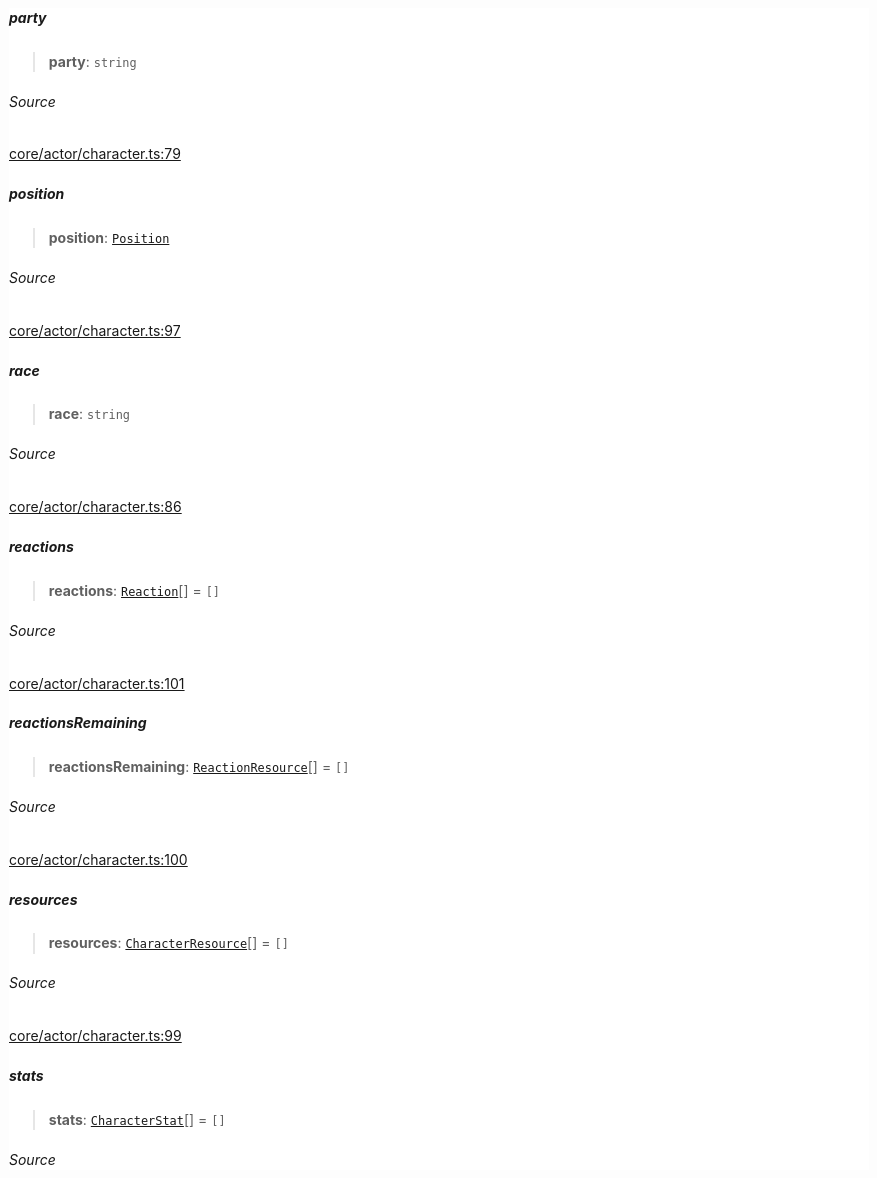##### party

> **party**: `string`

###### Source

[core/actor/character.ts:79](https://github.com/maxpaj/roleplayer/blob/a58ecb2/packages/roleplayer/src/core/actor/character.ts#L79)

##### position

> **position**: [`Position`](globals.md#position-1)

###### Source

[core/actor/character.ts:97](https://github.com/maxpaj/roleplayer/blob/a58ecb2/packages/roleplayer/src/core/actor/character.ts#L97)

##### race

> **race**: `string`

###### Source

[core/actor/character.ts:86](https://github.com/maxpaj/roleplayer/blob/a58ecb2/packages/roleplayer/src/core/actor/character.ts#L86)

##### reactions

> **reactions**: [`Reaction`](globals.md#reaction)[] = `[]`

###### Source

[core/actor/character.ts:101](https://github.com/maxpaj/roleplayer/blob/a58ecb2/packages/roleplayer/src/core/actor/character.ts#L101)

##### reactionsRemaining

> **reactionsRemaining**: [`ReactionResource`](globals.md#reactionresource)[] = `[]`

###### Source

[core/actor/character.ts:100](https://github.com/maxpaj/roleplayer/blob/a58ecb2/packages/roleplayer/src/core/actor/character.ts#L100)

##### resources

> **resources**: [`CharacterResource`](globals.md#characterresource)[] = `[]`

###### Source

[core/actor/character.ts:99](https://github.com/maxpaj/roleplayer/blob/a58ecb2/packages/roleplayer/src/core/actor/character.ts#L99)

##### stats

> **stats**: [`CharacterStat`](globals.md#characterstat)[] = `[]`

###### Source
